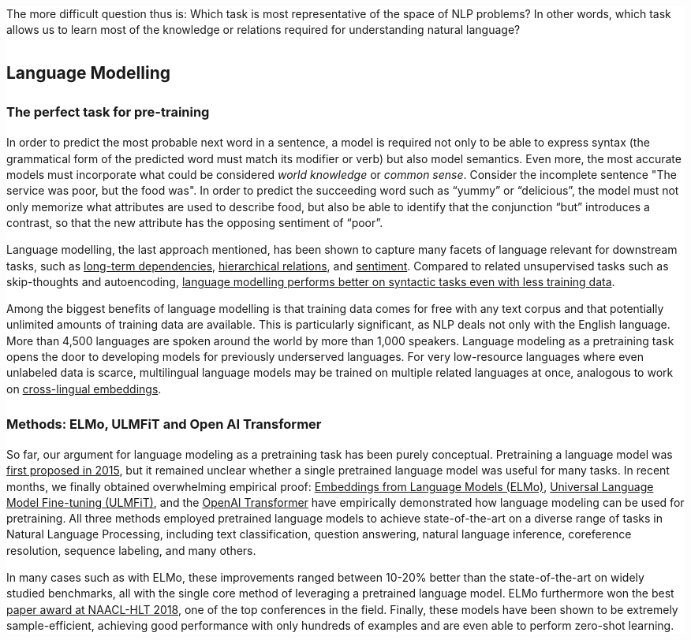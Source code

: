 The more difficult question thus is: Which task is most representative of the space of NLP problems? In other words, which task allows us to learn most of the knowledge or relations required for understanding natural language?

## Language Modelling

### The perfect task for pre-training

In order to predict the most probable next word in a sentence, a model is required not only to be able to express syntax (the grammatical form of the predicted word must match its modifier or verb) but also model semantics. Even more, the most accurate models must incorporate what could be considered *world knowledge* or *common sense*. Consider the incomplete sentence "The service was poor, but the food was". In order to predict the succeeding word such as “yummy” or “delicious”, the model must not only memorize what attributes are used to describe food, but also be able to identify that the conjunction “but” introduces a contrast, so that the new attribute has the opposing sentiment of “poor”.

Language modelling, the last approach mentioned, has been shown to capture many facets of language relevant for downstream tasks, such as [long-term dependencies](https://arxiv.org/abs/1611.01368), [hierarchical relations](https://arxiv.org/abs/1803.11138), and [sentiment](https://arxiv.org/abs/1704.01444). Compared to related unsupervised tasks such as skip-thoughts and autoencoding, [language modelling performs better on syntactic tasks even with less training data](https://openreview.net/forum?id=BJeYYeaVJ7).

Among the biggest benefits of language modelling is that training data comes for free with any text corpus and that potentially unlimited amounts of training data are available. This is particularly significant, as NLP deals not only with the English language. More than 4,500 languages are spoken around the world by more than 1,000 speakers. Language modeling as a pretraining task opens the door to developing models for previously underserved languages. For very low-resource languages where even unlabeled data is scarce, multilingual language models may be trained on multiple related languages at once, analogous to work on [cross-lingual embeddings](https://arxiv.org/abs/1706.04902).

### Methods: ELMo, ULMFiT and Open AI Transformer

So far, our argument for language modeling as a pretraining task has been purely conceptual. Pretraining a language model was [first proposed in 2015](https://arxiv.org/abs/1511.01432), but it remained unclear whether a single pretrained language model was useful for many tasks. In recent months, we finally obtained overwhelming empirical proof: [Embeddings from Language Models (ELMo)](https://arxiv.org/abs/1802.05365), [Universal Language Model Fine-tuning (ULMFiT)](https://arxiv.org/abs/1801.06146), and the [OpenAI Transformer](https://s3-us-west-2.amazonaws.com/openai-assets/research-covers/language-unsupervised/language_understanding_paper.pdf) have empirically demonstrated how language modeling can be used for pretraining. All three methods employed pretrained language models to achieve state-of-the-art on a diverse range of tasks in Natural Language Processing, including text classification, question answering, natural language inference, coreference resolution, sequence labeling, and many others.

In many cases such as with ELMo, these improvements ranged between 10-20% better than the state-of-the-art on widely studied benchmarks, all with the single core method of leveraging a pretrained language model. ELMo furthermore won the best [paper award at NAACL-HLT 2018](https://naacl2018.wordpress.com/2018/04/11/outstanding-papers/), one of the top conferences in the field. Finally, these models have been shown to be extremely sample-efficient, achieving good performance with only hundreds of examples and are even able to perform zero-shot learning.
